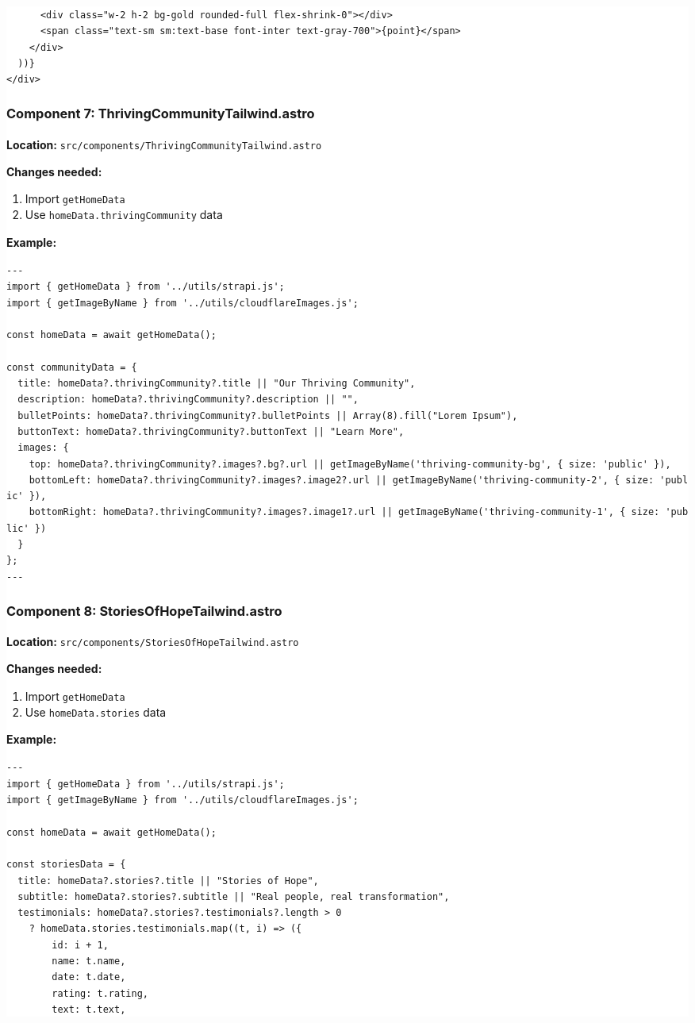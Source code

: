 ```astro
      <div class="w-2 h-2 bg-gold rounded-full flex-shrink-0"></div>
      <span class="text-sm sm:text-base font-inter text-gray-700">{point}</span>
    </div>
  ))}
</div>
```

### Component 7: ThrivingCommunityTailwind.astro

**Location:** `src/components/ThrivingCommunityTailwind.astro`

**Changes needed:**
1. Import `getHomeData`
2. Use `homeData.thrivingCommunity` data

**Example:**
```astro
---
import { getHomeData } from '../utils/strapi.js';
import { getImageByName } from '../utils/cloudflareImages.js';

const homeData = await getHomeData();

const communityData = {
  title: homeData?.thrivingCommunity?.title || "Our Thriving Community",
  description: homeData?.thrivingCommunity?.description || "",
  bulletPoints: homeData?.thrivingCommunity?.bulletPoints || Array(8).fill("Lorem Ipsum"),
  buttonText: homeData?.thrivingCommunity?.buttonText || "Learn More",
  images: {
    top: homeData?.thrivingCommunity?.images?.bg?.url || getImageByName('thriving-community-bg', { size: 'public' }),
    bottomLeft: homeData?.thrivingCommunity?.images?.image2?.url || getImageByName('thriving-community-2', { size: 'public' }),
    bottomRight: homeData?.thrivingCommunity?.images?.image1?.url || getImageByName('thriving-community-1', { size: 'public' })
  }
};
---
```

### Component 8: StoriesOfHopeTailwind.astro

**Location:** `src/components/StoriesOfHopeTailwind.astro`

**Changes needed:**
1. Import `getHomeData`
2. Use `homeData.stories` data

**Example:**
```astro
---
import { getHomeData } from '../utils/strapi.js';
import { getImageByName } from '../utils/cloudflareImages.js';

const homeData = await getHomeData();

const storiesData = {
  title: homeData?.stories?.title || "Stories of Hope",
  subtitle: homeData?.stories?.subtitle || "Real people, real transformation",
  testimonials: homeData?.stories?.testimonials?.length > 0
    ? homeData.stories.testimonials.map((t, i) => ({
        id: i + 1,
        name: t.name,
        date: t.date,
        rating: t.rating,
        text: t.text,
```